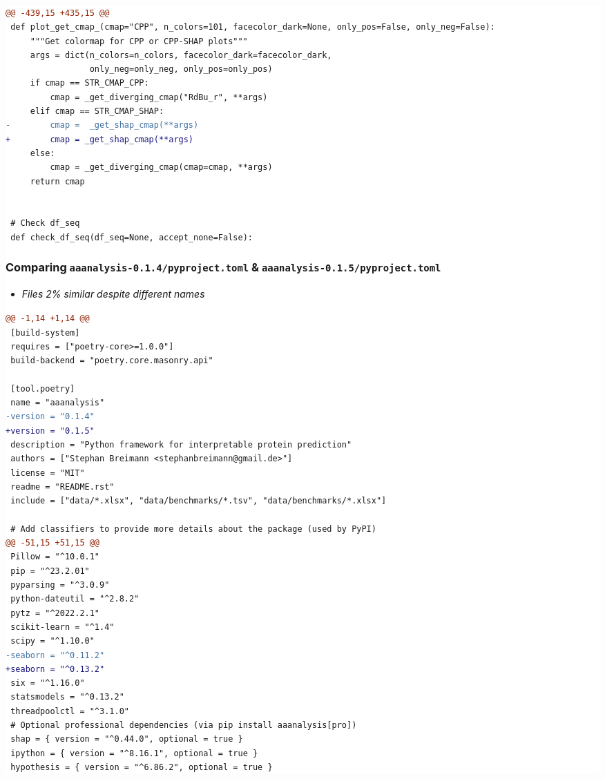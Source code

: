 ```diff
@@ -439,15 +435,15 @@
 def plot_get_cmap_(cmap="CPP", n_colors=101, facecolor_dark=None, only_pos=False, only_neg=False):
     """Get colormap for CPP or CPP-SHAP plots"""
     args = dict(n_colors=n_colors, facecolor_dark=facecolor_dark,
                 only_neg=only_neg, only_pos=only_pos)
     if cmap == STR_CMAP_CPP:
         cmap = _get_diverging_cmap("RdBu_r", **args)
     elif cmap == STR_CMAP_SHAP:
-        cmap =  _get_shap_cmap(**args)
+        cmap = _get_shap_cmap(**args)
     else:
         cmap = _get_diverging_cmap(cmap=cmap, **args)
     return cmap
 
 
 # Check df_seq
 def check_df_seq(df_seq=None, accept_none=False):
```

### Comparing `aaanalysis-0.1.4/pyproject.toml` & `aaanalysis-0.1.5/pyproject.toml`

 * *Files 2% similar despite different names*

```diff
@@ -1,14 +1,14 @@
 [build-system]
 requires = ["poetry-core>=1.0.0"]
 build-backend = "poetry.core.masonry.api"
 
 [tool.poetry]
 name = "aaanalysis"
-version = "0.1.4"
+version = "0.1.5"
 description = "Python framework for interpretable protein prediction"
 authors = ["Stephan Breimann <stephanbreimann@gmail.de>"]
 license = "MIT"
 readme = "README.rst"
 include = ["data/*.xlsx", "data/benchmarks/*.tsv", "data/benchmarks/*.xlsx"]
 
 # Add classifiers to provide more details about the package (used by PyPI)
@@ -51,15 +51,15 @@
 Pillow = "^10.0.1"
 pip = "^23.2.01"
 pyparsing = "^3.0.9"
 python-dateutil = "^2.8.2"
 pytz = "^2022.2.1"
 scikit-learn = "^1.4"
 scipy = "^1.10.0"
-seaborn = "^0.11.2"
+seaborn = "^0.13.2"
 six = "^1.16.0"
 statsmodels = "^0.13.2"
 threadpoolctl = "^3.1.0"
 # Optional professional dependencies (via pip install aaanalysis[pro])
 shap = { version = "^0.44.0", optional = true }
 ipython = { version = "^8.16.1", optional = true }
 hypothesis = { version = "^6.86.2", optional = true }
```
